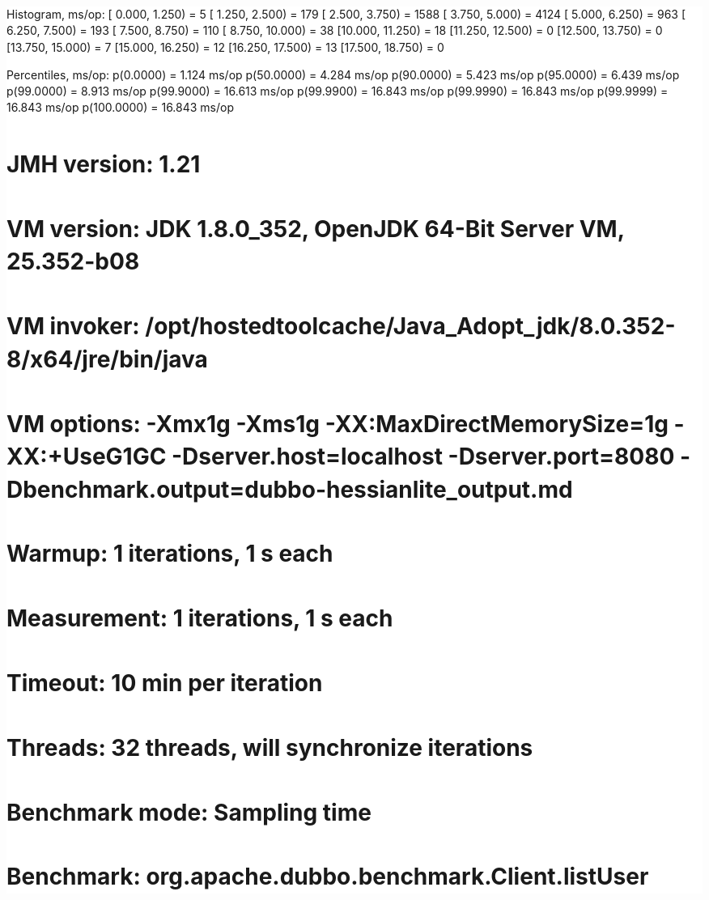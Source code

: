   Histogram, ms/op:
    [ 0.000,  1.250) = 5 
    [ 1.250,  2.500) = 179 
    [ 2.500,  3.750) = 1588 
    [ 3.750,  5.000) = 4124 
    [ 5.000,  6.250) = 963 
    [ 6.250,  7.500) = 193 
    [ 7.500,  8.750) = 110 
    [ 8.750, 10.000) = 38 
    [10.000, 11.250) = 18 
    [11.250, 12.500) = 0 
    [12.500, 13.750) = 0 
    [13.750, 15.000) = 7 
    [15.000, 16.250) = 12 
    [16.250, 17.500) = 13 
    [17.500, 18.750) = 0 

  Percentiles, ms/op:
      p(0.0000) =      1.124 ms/op
     p(50.0000) =      4.284 ms/op
     p(90.0000) =      5.423 ms/op
     p(95.0000) =      6.439 ms/op
     p(99.0000) =      8.913 ms/op
     p(99.9000) =     16.613 ms/op
     p(99.9900) =     16.843 ms/op
     p(99.9990) =     16.843 ms/op
     p(99.9999) =     16.843 ms/op
    p(100.0000) =     16.843 ms/op


# JMH version: 1.21
# VM version: JDK 1.8.0_352, OpenJDK 64-Bit Server VM, 25.352-b08
# VM invoker: /opt/hostedtoolcache/Java_Adopt_jdk/8.0.352-8/x64/jre/bin/java
# VM options: -Xmx1g -Xms1g -XX:MaxDirectMemorySize=1g -XX:+UseG1GC -Dserver.host=localhost -Dserver.port=8080 -Dbenchmark.output=dubbo-hessianlite_output.md
# Warmup: 1 iterations, 1 s each
# Measurement: 1 iterations, 1 s each
# Timeout: 10 min per iteration
# Threads: 32 threads, will synchronize iterations
# Benchmark mode: Sampling time
# Benchmark: org.apache.dubbo.benchmark.Client.listUser
